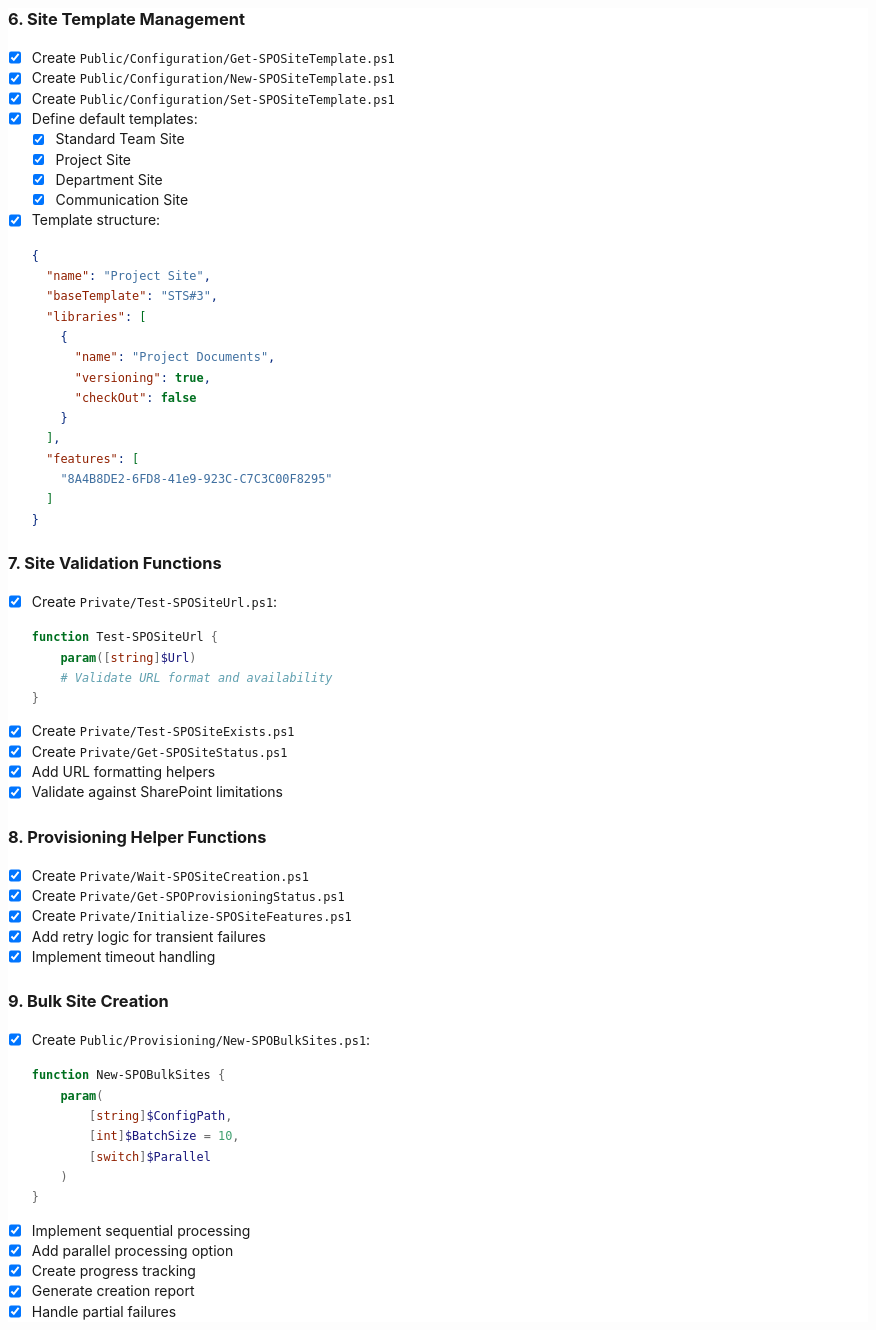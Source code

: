 ### 6. Site Template Management
- [x] Create `Public/Configuration/Get-SPOSiteTemplate.ps1`
- [x] Create `Public/Configuration/New-SPOSiteTemplate.ps1`
- [x] Create `Public/Configuration/Set-SPOSiteTemplate.ps1`
- [x] Define default templates:
  - [x] Standard Team Site
  - [x] Project Site
  - [x] Department Site
  - [x] Communication Site
- [x] Template structure:
  ```json
  {
    "name": "Project Site",
    "baseTemplate": "STS#3",
    "libraries": [
      {
        "name": "Project Documents",
        "versioning": true,
        "checkOut": false
      }
    ],
    "features": [
      "8A4B8DE2-6FD8-41e9-923C-C7C3C00F8295"
    ]
  }
  ```

### 7. Site Validation Functions
- [x] Create `Private/Test-SPOSiteUrl.ps1`:
  ```powershell
  function Test-SPOSiteUrl {
      param([string]$Url)
      # Validate URL format and availability
  }
  ```
- [x] Create `Private/Test-SPOSiteExists.ps1`
- [x] Create `Private/Get-SPOSiteStatus.ps1`
- [x] Add URL formatting helpers
- [x] Validate against SharePoint limitations

### 8. Provisioning Helper Functions
- [x] Create `Private/Wait-SPOSiteCreation.ps1`
- [x] Create `Private/Get-SPOProvisioningStatus.ps1`
- [x] Create `Private/Initialize-SPOSiteFeatures.ps1`
- [x] Add retry logic for transient failures
- [x] Implement timeout handling

### 9. Bulk Site Creation
- [x] Create `Public/Provisioning/New-SPOBulkSites.ps1`:
  ```powershell
  function New-SPOBulkSites {
      param(
          [string]$ConfigPath,
          [int]$BatchSize = 10,
          [switch]$Parallel
      )
  }
  ```
- [x] Implement sequential processing
- [x] Add parallel processing option
- [x] Create progress tracking
- [x] Generate creation report
- [x] Handle partial failures
